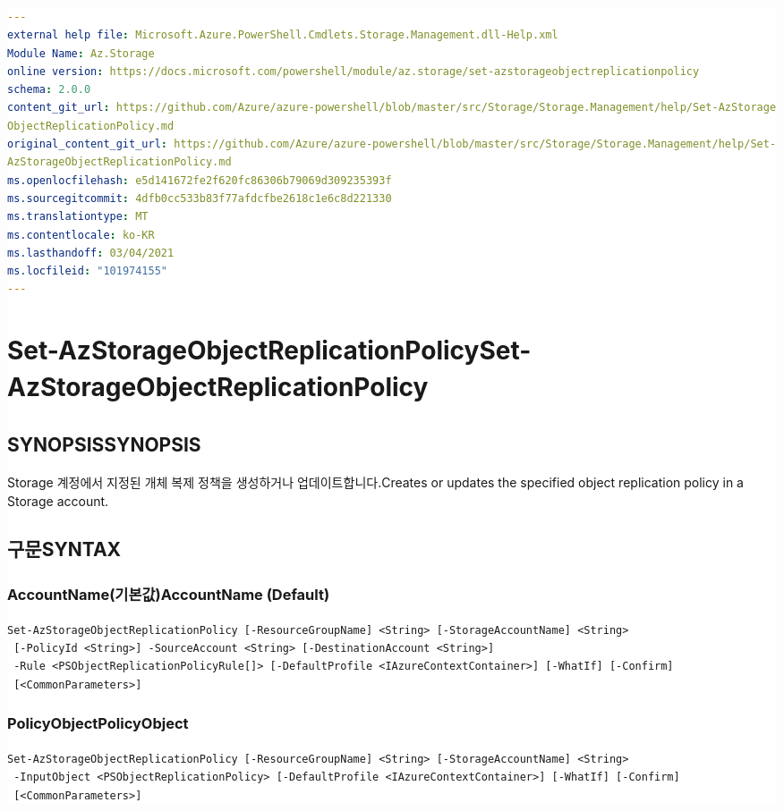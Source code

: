 ```yaml
---
external help file: Microsoft.Azure.PowerShell.Cmdlets.Storage.Management.dll-Help.xml
Module Name: Az.Storage
online version: https://docs.microsoft.com/powershell/module/az.storage/set-azstorageobjectreplicationpolicy
schema: 2.0.0
content_git_url: https://github.com/Azure/azure-powershell/blob/master/src/Storage/Storage.Management/help/Set-AzStorageObjectReplicationPolicy.md
original_content_git_url: https://github.com/Azure/azure-powershell/blob/master/src/Storage/Storage.Management/help/Set-AzStorageObjectReplicationPolicy.md
ms.openlocfilehash: e5d141672fe2f620fc86306b79069d309235393f
ms.sourcegitcommit: 4dfb0cc533b83f77afdcfbe2618c1e6c8d221330
ms.translationtype: MT
ms.contentlocale: ko-KR
ms.lasthandoff: 03/04/2021
ms.locfileid: "101974155"
---
```

# <span data-ttu-id="1e81c-101">Set-AzStorageObjectReplicationPolicy</span><span class="sxs-lookup"><span data-stu-id="1e81c-101">Set-AzStorageObjectReplicationPolicy</span></span>

## <span data-ttu-id="1e81c-102">SYNOPSIS</span><span class="sxs-lookup"><span data-stu-id="1e81c-102">SYNOPSIS</span></span>
<span data-ttu-id="1e81c-103">Storage 계정에서 지정된 개체 복제 정책을 생성하거나 업데이트합니다.</span><span class="sxs-lookup"><span data-stu-id="1e81c-103">Creates or updates the specified object replication policy in a Storage account.</span></span>

## <span data-ttu-id="1e81c-104">구문</span><span class="sxs-lookup"><span data-stu-id="1e81c-104">SYNTAX</span></span>

### <span data-ttu-id="1e81c-105">AccountName(기본값)</span><span class="sxs-lookup"><span data-stu-id="1e81c-105">AccountName (Default)</span></span>
```
Set-AzStorageObjectReplicationPolicy [-ResourceGroupName] <String> [-StorageAccountName] <String>
 [-PolicyId <String>] -SourceAccount <String> [-DestinationAccount <String>]
 -Rule <PSObjectReplicationPolicyRule[]> [-DefaultProfile <IAzureContextContainer>] [-WhatIf] [-Confirm]
 [<CommonParameters>]
```

### <span data-ttu-id="1e81c-106">PolicyObject</span><span class="sxs-lookup"><span data-stu-id="1e81c-106">PolicyObject</span></span>
```
Set-AzStorageObjectReplicationPolicy [-ResourceGroupName] <String> [-StorageAccountName] <String>
 -InputObject <PSObjectReplicationPolicy> [-DefaultProfile <IAzureContextContainer>] [-WhatIf] [-Confirm]
 [<CommonParameters>]
```
